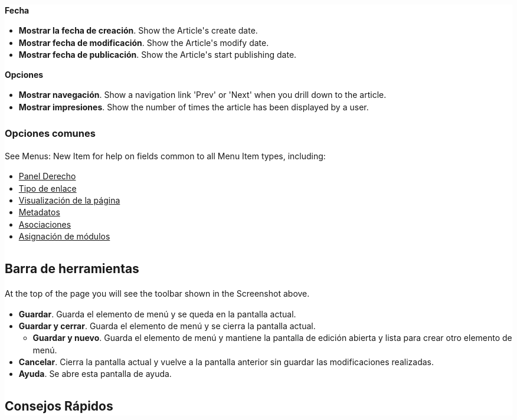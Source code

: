 **Fecha**

- **Mostrar la fecha de creación**. Show the Article's create date.
- **Mostrar fecha de modificación**. Show the Article's modify date.
- **Mostrar fecha de publicación**. Show the Article's start publishing
  date.

**Opciones**

- **Mostrar navegación**. Show a navigation link 'Prev' or 'Next' when
  you drill down to the article.
- **Mostrar impresiones**. Show the number of times the article has been
  displayed by a user.

### Opciones comunes

See Menus: New Item
for help on fields common to all Menu Item types, including:

- [Panel
  Derecho](https://docs.joomla.org/Help4.x:Menu_Item:_New_Item/es#rightpanel "Help4.x:Menu Item: New Item/es")
- [Tipo de
  enlace](https://docs.joomla.org/Help4.x:Menu_Item:_New_Item/es#linktype "Help4.x:Menu Item: New Item/es")
- [Visualización de la
  página](https://docs.joomla.org/Help4.x:Menu_Item:_New_Item/es#pagedisplay "Help4.x:Menu Item: New Item/es")
- [Metadatos](https://docs.joomla.org/Help4.x:Menu_Item:_New_Item/es#metadata "Help4.x:Menu Item: New Item/es")
- [Asociaciones](https://docs.joomla.org/Help4.x:Menu_Item:_New_Item/es#associations "Help4.x:Menu Item: New Item/es")
- [Asignación de
  módulos](https://docs.joomla.org/Help4.x:Menu_Item:_New_Item/es#moduleassignment "Help4.x:Menu Item: New Item/es")

## Barra de herramientas

At the top of the page you will see the toolbar shown in the
Screenshot above.

- **Guardar**. Guarda el elemento de menú y se queda en la pantalla
  actual.
- **Guardar y cerrar**. Guarda el elemento de menú y se cierra la
  pantalla actual.
  - **Guardar y nuevo**. Guarda el elemento de menú y mantiene la
    pantalla de edición abierta y lista para crear otro elemento de
    menú.
- **Cancelar**. Cierra la pantalla actual y vuelve a la pantalla
  anterior sin guardar las modificaciones realizadas.
- **Ayuda**. Se abre esta pantalla de ayuda.

## Consejos Rápidos

